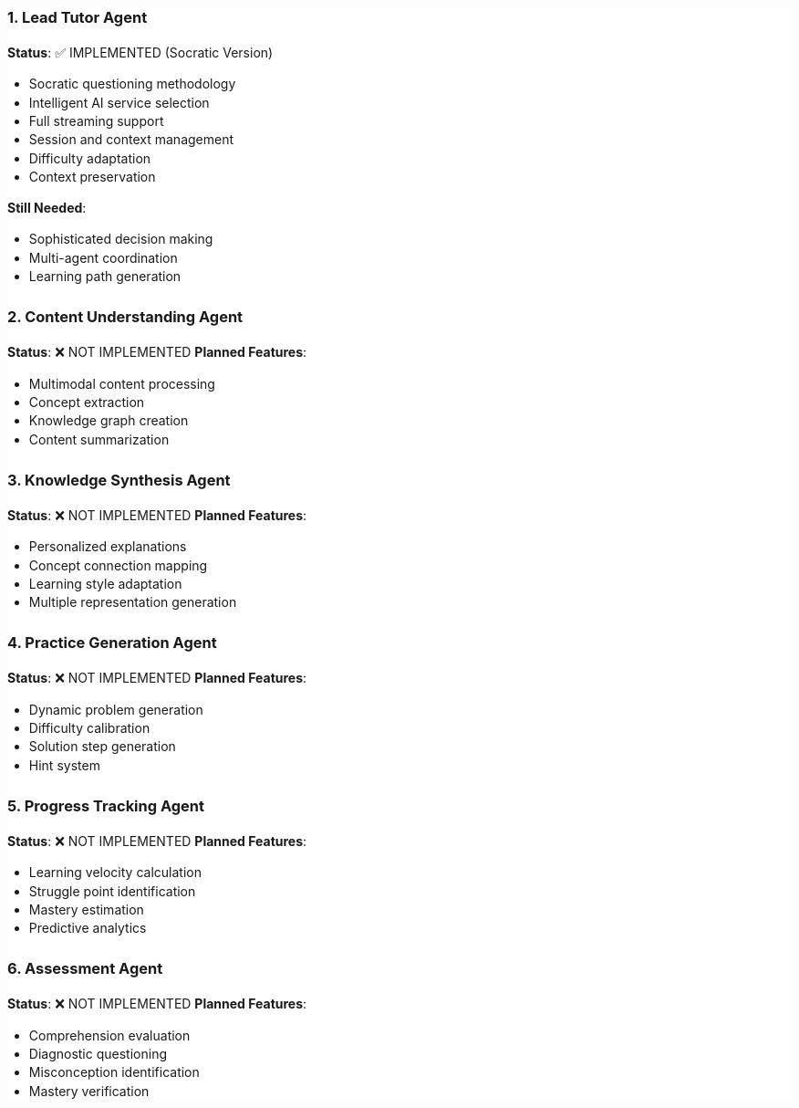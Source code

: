 ### 1. Lead Tutor Agent
**Status**: ✅ IMPLEMENTED (Socratic Version)
- Socratic questioning methodology
- Intelligent AI service selection
- Full streaming support
- Session and context management
- Difficulty adaptation
- Context preservation

**Still Needed**:
- Sophisticated decision making
- Multi-agent coordination
- Learning path generation

### 2. Content Understanding Agent
**Status**: ❌ NOT IMPLEMENTED
**Planned Features**:
- Multimodal content processing
- Concept extraction
- Knowledge graph creation
- Content summarization

### 3. Knowledge Synthesis Agent  
**Status**: ❌ NOT IMPLEMENTED
**Planned Features**:
- Personalized explanations
- Concept connection mapping
- Learning style adaptation
- Multiple representation generation

### 4. Practice Generation Agent
**Status**: ❌ NOT IMPLEMENTED
**Planned Features**:
- Dynamic problem generation
- Difficulty calibration
- Solution step generation
- Hint system

### 5. Progress Tracking Agent
**Status**: ❌ NOT IMPLEMENTED
**Planned Features**:
- Learning velocity calculation
- Struggle point identification
- Mastery estimation
- Predictive analytics

### 6. Assessment Agent
**Status**: ❌ NOT IMPLEMENTED
**Planned Features**:
- Comprehension evaluation
- Diagnostic questioning
- Misconception identification
- Mastery verification

